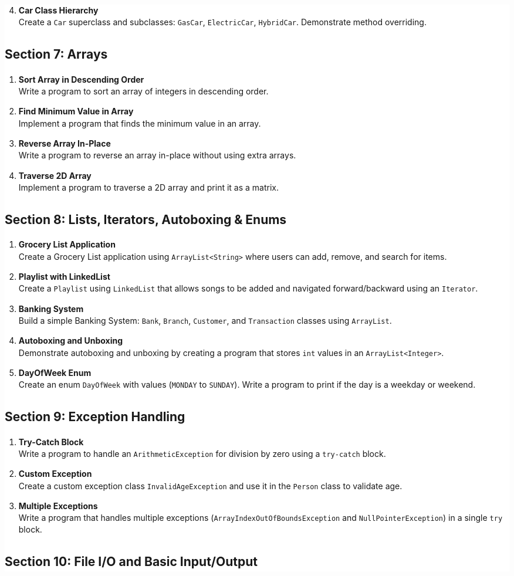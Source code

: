 4. **Car Class Hierarchy**  
   Create a `Car` superclass and subclasses: `GasCar`, `ElectricCar`, `HybridCar`. Demonstrate method overriding.

## Section 7: Arrays

1. **Sort Array in Descending Order**  
   Write a program to sort an array of integers in descending order.

2. **Find Minimum Value in Array**  
   Implement a program that finds the minimum value in an array.

3. **Reverse Array In-Place**  
   Write a program to reverse an array in-place without using extra arrays.

4. **Traverse 2D Array**  
   Implement a program to traverse a 2D array and print it as a matrix.

## Section 8: Lists, Iterators, Autoboxing & Enums

1. **Grocery List Application**  
   Create a Grocery List application using `ArrayList<String>` where users can add, remove, and search for items.

2. **Playlist with LinkedList**  
   Create a `Playlist` using `LinkedList` that allows songs to be added and navigated forward/backward using an `Iterator`.

3. **Banking System**  
   Build a simple Banking System: `Bank`, `Branch`, `Customer`, and `Transaction` classes using `ArrayList`.

4. **Autoboxing and Unboxing**  
   Demonstrate autoboxing and unboxing by creating a program that stores `int` values in an `ArrayList<Integer>`.

5. **DayOfWeek Enum**  
   Create an enum `DayOfWeek` with values (`MONDAY` to `SUNDAY`). Write a program to print if the day is a weekday or weekend.

## Section 9: Exception Handling

1. **Try-Catch Block**  
   Write a program to handle an `ArithmeticException` for division by zero using a `try-catch` block.

2. **Custom Exception**  
   Create a custom exception class `InvalidAgeException` and use it in the `Person` class to validate age.

3. **Multiple Exceptions**  
   Write a program that handles multiple exceptions (`ArrayIndexOutOfBoundsException` and `NullPointerException`) in a single `try` block.

## Section 10: File I/O and Basic Input/Output
